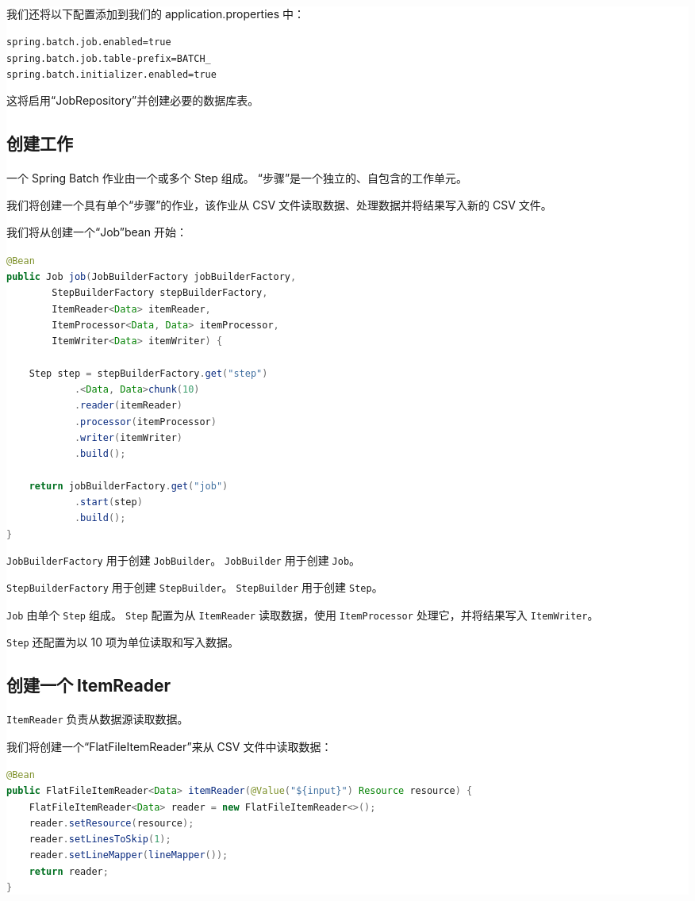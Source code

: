 我们还将以下配置添加到我们的 application.properties 中：

```properties
spring.batch.job.enabled=true
spring.batch.job.table-prefix=BATCH_
spring.batch.initializer.enabled=true
```

这将启用“JobRepository”并创建必要的数据库表。

## 创建工作

一个 Spring Batch 作业由一个或多个 Step 组成。 “步骤”是一个独立的、自包含的工作单元。

我们将创建一个具有单个“步骤”的作业，该作业从 CSV 文件读取数据、处理数据并将结果写入新的 CSV 文件。

我们将从创建一个“Job”bean 开始：

```java
@Bean
public Job job(JobBuilderFactory jobBuilderFactory,
        StepBuilderFactory stepBuilderFactory,
        ItemReader<Data> itemReader,
        ItemProcessor<Data, Data> itemProcessor,
        ItemWriter<Data> itemWriter) {

    Step step = stepBuilderFactory.get("step")
            .<Data, Data>chunk(10)
            .reader(itemReader)
            .processor(itemProcessor)
            .writer(itemWriter)
            .build();

    return jobBuilderFactory.get("job")
            .start(step)
            .build();
}
```

`JobBuilderFactory` 用于创建 `JobBuilder`。 `JobBuilder` 用于创建 `Job`。

`StepBuilderFactory` 用于创建 `StepBuilder`。 `StepBuilder` 用于创建 `Step`。

`Job` 由单个 `Step` 组成。 `Step` 配置为从 `ItemReader` 读取数据，使用 `ItemProcessor` 处理它，并将结果写入 `ItemWriter`。

`Step` 还配置为以 10 项为单位读取和写入数据。

## 创建一个 ItemReader

`ItemReader` 负责从数据源读取数据。

我们将创建一个“FlatFileItemReader”来从 CSV 文件中读取数据：

```java
@Bean
public FlatFileItemReader<Data> itemReader(@Value("${input}") Resource resource) {
    FlatFileItemReader<Data> reader = new FlatFileItemReader<>();
    reader.setResource(resource);
    reader.setLinesToSkip(1);
    reader.setLineMapper(lineMapper());
    return reader;
}
```
